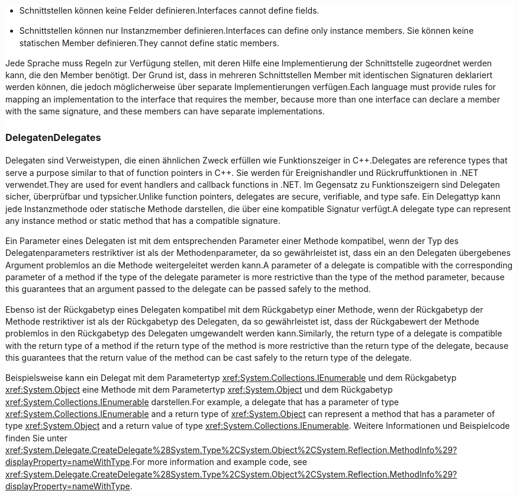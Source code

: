- <span data-ttu-id="17191-211">Schnittstellen können keine Felder definieren.</span><span class="sxs-lookup"><span data-stu-id="17191-211">Interfaces cannot define fields.</span></span>  
  
- <span data-ttu-id="17191-212">Schnittstellen können nur Instanzmember definieren.</span><span class="sxs-lookup"><span data-stu-id="17191-212">Interfaces can define only instance members.</span></span> <span data-ttu-id="17191-213">Sie können keine statischen Member definieren.</span><span class="sxs-lookup"><span data-stu-id="17191-213">They cannot define static members.</span></span>  
  
 <span data-ttu-id="17191-214">Jede Sprache muss Regeln zur Verfügung stellen, mit deren Hilfe eine Implementierung der Schnittstelle zugeordnet werden kann, die den Member benötigt. Der Grund ist, dass in mehreren Schnittstellen Member mit identischen Signaturen deklariert werden können, die jedoch möglicherweise über separate Implementierungen verfügen.</span><span class="sxs-lookup"><span data-stu-id="17191-214">Each language must provide rules for mapping an implementation to the interface that requires the member, because more than one interface can declare a member with the same signature, and these members can have separate implementations.</span></span>  
  
<a name="Delegates"></a>   
### <a name="delegates"></a><span data-ttu-id="17191-215">Delegaten</span><span class="sxs-lookup"><span data-stu-id="17191-215">Delegates</span></span>  
 <span data-ttu-id="17191-216">Delegaten sind Verweistypen, die einen ähnlichen Zweck erfüllen wie Funktionszeiger in C++.</span><span class="sxs-lookup"><span data-stu-id="17191-216">Delegates are reference types that serve a purpose similar to that of function pointers in C++.</span></span> <span data-ttu-id="17191-217">Sie werden für Ereignishandler und Rückruffunktionen in .NET verwendet.</span><span class="sxs-lookup"><span data-stu-id="17191-217">They are used for event handlers and callback functions in .NET.</span></span> <span data-ttu-id="17191-218">Im Gegensatz zu Funktionszeigern sind Delegaten sicher, überprüfbar und typsicher.</span><span class="sxs-lookup"><span data-stu-id="17191-218">Unlike function pointers, delegates are secure, verifiable, and type safe.</span></span> <span data-ttu-id="17191-219">Ein Delegattyp kann jede Instanzmethode oder statische Methode darstellen, die über eine kompatible Signatur verfügt.</span><span class="sxs-lookup"><span data-stu-id="17191-219">A delegate type can represent any instance method or static method that has a compatible signature.</span></span>  
  
 <span data-ttu-id="17191-220">Ein Parameter eines Delegaten ist mit dem entsprechenden Parameter einer Methode kompatibel, wenn der Typ des Delegatenparameters restriktiver ist als der Methodenparameter, da so gewährleistet ist, dass ein an den Delegaten übergebenes Argument problemlos an die Methode weitergeleitet werden kann.</span><span class="sxs-lookup"><span data-stu-id="17191-220">A parameter of a delegate is compatible with the corresponding parameter of a method if the type of the delegate parameter is more restrictive than the type of the method parameter, because this guarantees that an argument passed to the delegate can be passed safely to the method.</span></span>  
  
 <span data-ttu-id="17191-221">Ebenso ist der Rückgabetyp eines Delegaten kompatibel mit dem Rückgabetyp einer Methode, wenn der Rückgabetyp der Methode restriktiver ist als der Rückgabetyp des Delegaten, da so gewährleistet ist, dass der Rückgabewert der Methode problemlos in den Rückgabetyp des Delegaten umgewandelt werden kann.</span><span class="sxs-lookup"><span data-stu-id="17191-221">Similarly, the return type of a delegate is compatible with the return type of a method if the return type of the method is more restrictive than the return type of the delegate, because this guarantees that the return value of the method can be cast safely to the return type of the delegate.</span></span>  
  
 <span data-ttu-id="17191-222">Beispielsweise kann ein Delegat mit dem Parametertyp <xref:System.Collections.IEnumerable> und dem Rückgabetyp <xref:System.Object> eine Methode mit dem Parametertyp <xref:System.Object> und dem Rückgabetyp <xref:System.Collections.IEnumerable> darstellen.</span><span class="sxs-lookup"><span data-stu-id="17191-222">For example, a delegate that has a parameter of type <xref:System.Collections.IEnumerable> and a return type of <xref:System.Object> can represent a method that has a parameter of type <xref:System.Object> and a return value of type <xref:System.Collections.IEnumerable>.</span></span> <span data-ttu-id="17191-223">Weitere Informationen und Beispielcode finden Sie unter <xref:System.Delegate.CreateDelegate%28System.Type%2CSystem.Object%2CSystem.Reflection.MethodInfo%29?displayProperty=nameWithType>.</span><span class="sxs-lookup"><span data-stu-id="17191-223">For more information and example code, see <xref:System.Delegate.CreateDelegate%28System.Type%2CSystem.Object%2CSystem.Reflection.MethodInfo%29?displayProperty=nameWithType>.</span></span>  
  